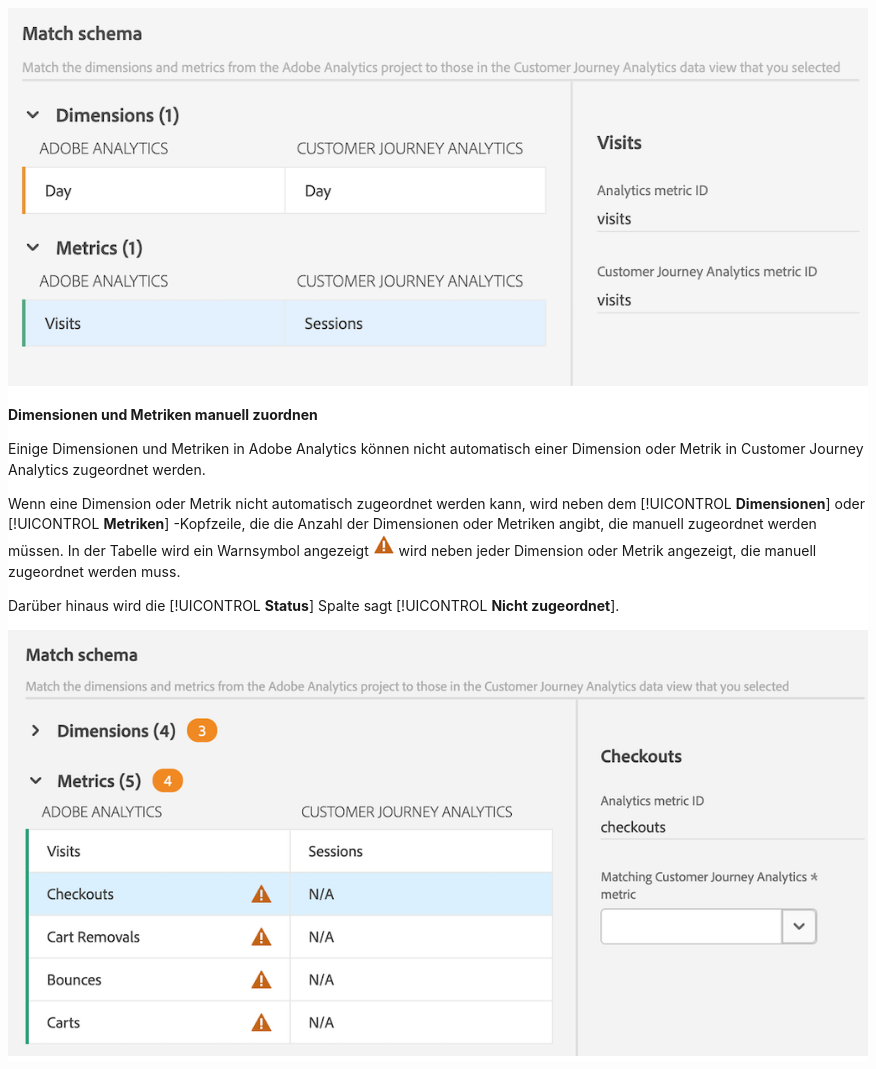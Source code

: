    ![Schema für die Projektmigration](assets/project-migration-schema.png)

   **Dimensionen und Metriken manuell zuordnen**

   Einige Dimensionen und Metriken in Adobe Analytics können nicht automatisch einer Dimension oder Metrik in Customer Journey Analytics zugeordnet werden.

   Wenn eine Dimension oder Metrik nicht automatisch zugeordnet werden kann, wird neben dem [!UICONTROL **Dimensionen**] oder [!UICONTROL **Metriken**] -Kopfzeile, die die Anzahl der Dimensionen oder Metriken angibt, die manuell zugeordnet werden müssen. In der Tabelle wird ein Warnsymbol angezeigt ![Warnsymbol](assets/schema-warning.png) wird neben jeder Dimension oder Metrik angezeigt, die manuell zugeordnet werden muss.

   Darüber hinaus wird die [!UICONTROL **Status**] Spalte sagt [!UICONTROL **Nicht zugeordnet**].

   

   ![Manuelle Zuordnung des Migrationsschemas](assets/schema-manual-map.png)

